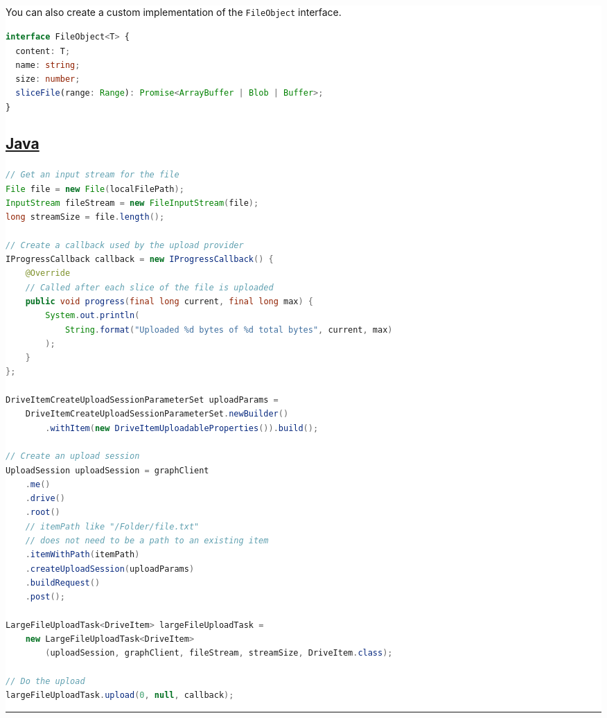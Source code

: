 You can also create a custom implementation of the `FileObject` interface.

```typescript
interface FileObject<T> {
  content: T;
  name: string;
  size: number;
  sliceFile(range: Range): Promise<ArrayBuffer | Blob | Buffer>;
}
```

## [Java](#tab/java)

```java
// Get an input stream for the file
File file = new File(localFilePath);
InputStream fileStream = new FileInputStream(file);
long streamSize = file.length();

// Create a callback used by the upload provider
IProgressCallback callback = new IProgressCallback() {
    @Override
    // Called after each slice of the file is uploaded
    public void progress(final long current, final long max) {
        System.out.println(
            String.format("Uploaded %d bytes of %d total bytes", current, max)
        );
    }
};

DriveItemCreateUploadSessionParameterSet uploadParams =
    DriveItemCreateUploadSessionParameterSet.newBuilder()
        .withItem(new DriveItemUploadableProperties()).build();

// Create an upload session
UploadSession uploadSession = graphClient
    .me()
    .drive()
    .root()
    // itemPath like "/Folder/file.txt"
    // does not need to be a path to an existing item
    .itemWithPath(itemPath)
    .createUploadSession(uploadParams)
    .buildRequest()
    .post();

LargeFileUploadTask<DriveItem> largeFileUploadTask =
    new LargeFileUploadTask<DriveItem>
        (uploadSession, graphClient, fileStream, streamSize, DriveItem.class);

// Do the upload
largeFileUploadTask.upload(0, null, callback);
```

---